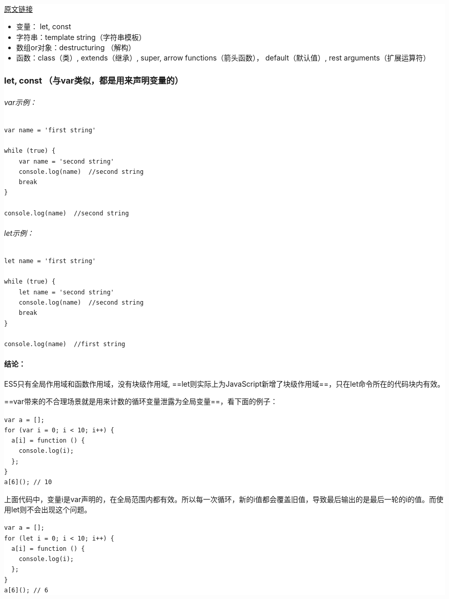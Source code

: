 
[原文链接](http://www.jianshu.com/p/ebfeb687eb70)

- 变量： let, const
- 字符串：template string（字符串模板）
- 数组or对象：destructuring （解构）
- 函数：class（类）, extends（继承）, super, arrow functions（箭头函数）， default（默认值）, rest arguments（扩展运算符）

### let, const （与var类似，都是用来声明变量的）

###### var示例：
```
var name = 'first string'

while (true) {
    var name = 'second string'
    console.log(name)  //second string
    break
}

console.log(name)  //second string
```
###### let示例：
```
let name = 'first string'

while (true) {
    let name = 'second string'
    console.log(name)  //second string
    break
}

console.log(name)  //first string
```
#### 结论：
ES5只有全局作用域和函数作用域，没有块级作用域,
==let则实际上为JavaScript新增了块级作用域==，只在let命令所在的代码块内有效。



==var带来的不合理场景就是用来计数的循环变量泄露为全局变量==，看下面的例子：

```
var a = [];
for (var i = 0; i < 10; i++) {
  a[i] = function () {
    console.log(i);
  };
}
a[6](); // 10
```

上面代码中，变量i是var声明的，在全局范围内都有效。所以每一次循环，新的i值都会覆盖旧值，导致最后输出的是最后一轮的i的值。而使用let则不会出现这个问题。

```
var a = [];
for (let i = 0; i < 10; i++) {
  a[i] = function () {
    console.log(i);
  };
}
a[6](); // 6
```

